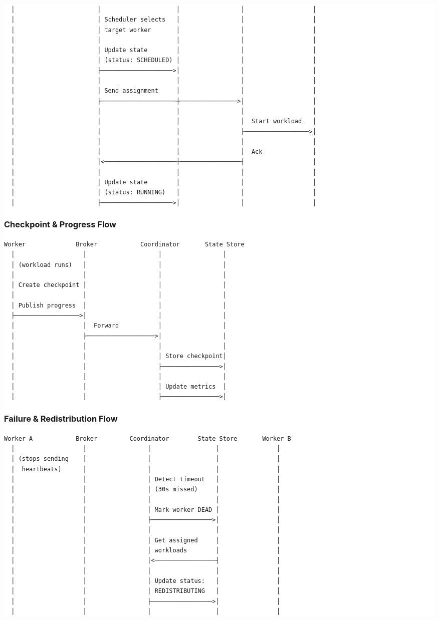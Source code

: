 ```
  │                       │                     │                 │                   │
  │                       │ Scheduler selects   │                 │                   │
  │                       │ target worker       │                 │                   │
  │                       │                     │                 │                   │
  │                       │ Update state        │                 │                   │
  │                       │ (status: SCHEDULED) │                 │                   │
  │                       ├────────────────────>│                 │                   │
  │                       │                     │                 │                   │
  │                       │ Send assignment     │                 │                   │
  │                       ├─────────────────────┼────────────────>│                   │
  │                       │                     │                 │                   │
  │                       │                     │                 │  Start workload   │
  │                       │                     │                 ├──────────────────>│
  │                       │                     │                 │                   │
  │                       │                     │                 │  Ack              │
  │                       │<────────────────────┼─────────────────┤                   │
  │                       │                     │                 │                   │
  │                       │ Update state        │                 │                   │
  │                       │ (status: RUNNING)   │                 │                   │
  │                       ├────────────────────>│                 │                   │
```

### Checkpoint & Progress Flow

```
Worker              Broker            Coordinator       State Store
  │                   │                    │                 │
  │ (workload runs)   │                    │                 │
  │                   │                    │                 │
  │ Create checkpoint │                    │                 │
  │                   │                    │                 │
  │ Publish progress  │                    │                 │
  ├──────────────────>│                    │                 │
  │                   │  Forward           │                 │
  │                   ├───────────────────>│                 │
  │                   │                    │                 │
  │                   │                    │ Store checkpoint│
  │                   │                    ├────────────────>│
  │                   │                    │                 │
  │                   │                    │ Update metrics  │
  │                   │                    ├────────────────>│
```

### Failure & Redistribution Flow

```
Worker A            Broker         Coordinator        State Store       Worker B
  │                   │                 │                  │                │
  │ (stops sending    │                 │                  │                │
  │  heartbeats)      │                 │                  │                │
  │                   │                 │ Detect timeout   │                │
  │                   │                 │ (30s missed)     │                │
  │                   │                 │                  │                │
  │                   │                 │ Mark worker DEAD │                │
  │                   │                 ├─────────────────>│                │
  │                   │                 │                  │                │
  │                   │                 │ Get assigned     │                │
  │                   │                 │ workloads        │                │
  │                   │                 │<─────────────────┤                │
  │                   │                 │                  │                │
  │                   │                 │ Update status:   │                │
  │                   │                 │ REDISTRIBUTING   │                │
  │                   │                 ├─────────────────>│                │
  │                   │                 │                  │                │
```
